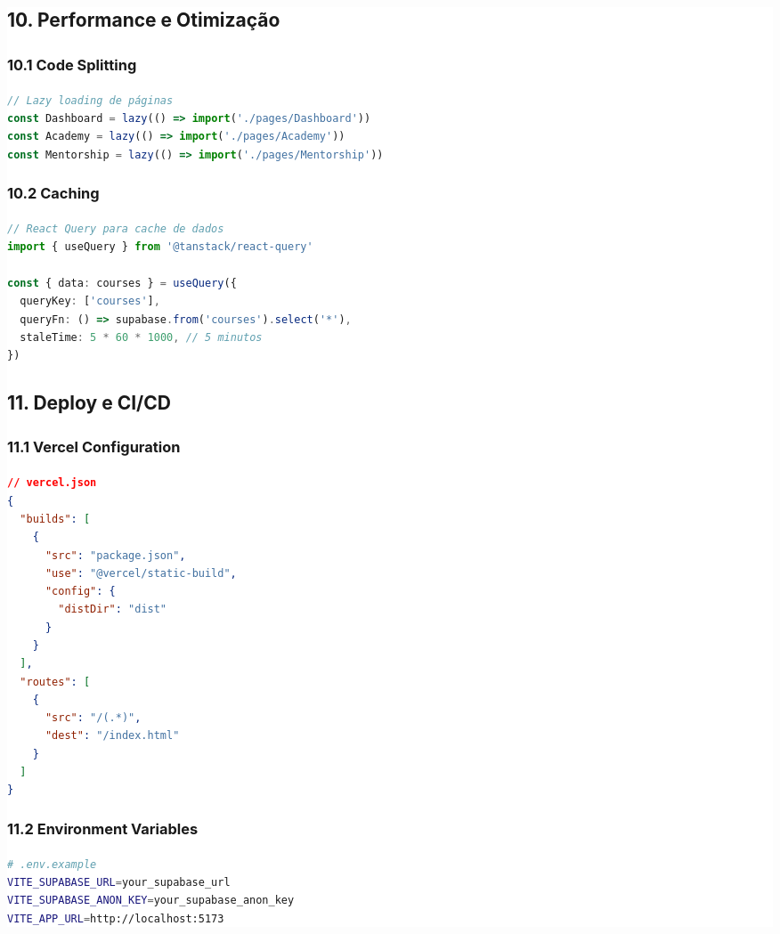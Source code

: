## 10. Performance e Otimização

### 10.1 Code Splitting

```typescript
// Lazy loading de páginas
const Dashboard = lazy(() => import('./pages/Dashboard'))
const Academy = lazy(() => import('./pages/Academy'))
const Mentorship = lazy(() => import('./pages/Mentorship'))
```

### 10.2 Caching

```typescript
// React Query para cache de dados
import { useQuery } from '@tanstack/react-query'

const { data: courses } = useQuery({
  queryKey: ['courses'],
  queryFn: () => supabase.from('courses').select('*'),
  staleTime: 5 * 60 * 1000, // 5 minutos
})
```

## 11. Deploy e CI/CD

### 11.1 Vercel Configuration

```json
// vercel.json
{
  "builds": [
    {
      "src": "package.json",
      "use": "@vercel/static-build",
      "config": {
        "distDir": "dist"
      }
    }
  ],
  "routes": [
    {
      "src": "/(.*)",
      "dest": "/index.html"
    }
  ]
}
```

### 11.2 Environment Variables

```bash
# .env.example
VITE_SUPABASE_URL=your_supabase_url
VITE_SUPABASE_ANON_KEY=your_supabase_anon_key
VITE_APP_URL=http://localhost:5173
```